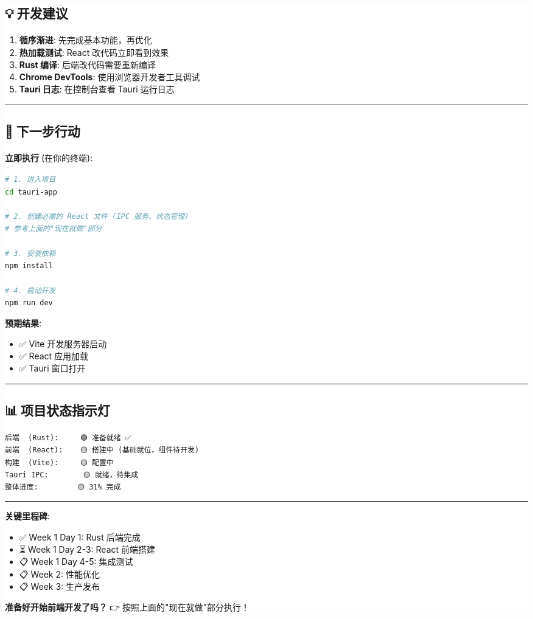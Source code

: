 
## 💡 开发建议

1. **循序渐进**: 先完成基本功能，再优化
2. **热加载测试**: React 改代码立即看到效果
3. **Rust 编译**: 后端改代码需要重新编译
4. **Chrome DevTools**: 使用浏览器开发者工具调试
5. **Tauri 日志**: 在控制台查看 Tauri 运行日志

---

## 🚀 下一步行动

**立即执行** (在你的终端):

```bash
# 1. 进入项目
cd tauri-app

# 2. 创建必需的 React 文件 (IPC 服务、状态管理)
# 参考上面的"现在就做"部分

# 3. 安装依赖
npm install

# 4. 启动开发
npm run dev
```

**预期结果**:
- ✅ Vite 开发服务器启动
- ✅ React 应用加载
- ✅ Tauri 窗口打开

---

## 📊 项目状态指示灯

```
后端  (Rust):     🟢 准备就绪 ✅
前端  (React):    🟡 搭建中 (基础就位，组件待开发)
构建  (Vite):     🟡 配置中
Tauri IPC:        🟡 就绪，待集成
整体进度:         🟡 31% 完成
```

---

**关键里程碑**:
- ✅ Week 1 Day 1: Rust 后端完成
- ⏳ Week 1 Day 2-3: React 前端搭建
- 📋 Week 1 Day 4-5: 集成测试
- 📋 Week 2: 性能优化
- 📋 Week 3: 生产发布

**准备好开始前端开发了吗？** 👉 按照上面的"现在就做"部分执行！
